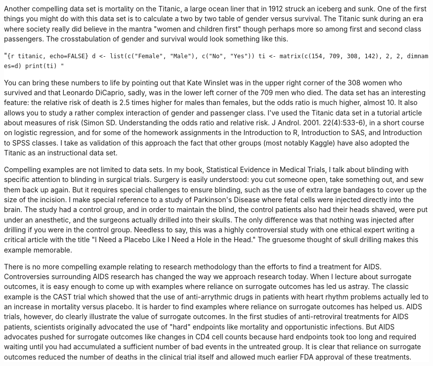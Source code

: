 Another compelling data set is mortality on the Titanic, a large ocean
liner that in 1912 struck an iceberg and sunk. One of the first things
you might do with this data set is to calculate a two by two table of
gender versus survival. The Titanic sunk during an era where society
really did believe in the mantra "women and children first" though
perhaps more so among first and second class passengers. The
crosstabulation of gender and survival would look something like this.

"`{r titanic, echo=FALSE}
d <- list(c("Female", "Male"), c("No", "Yes"))
ti <- matrix(c(154, 709, 308, 142), 2, 2, dimnames=d)
print(ti)
"`

You can bring these numbers to life by pointing out that Kate Winslet
was in the upper right corner of the 308 women who survived and that
Leonardo DiCaprio, sadly, was in the lower left corner of the 709 men
who died. The data set has an interesting feature: the relative risk of
death is 2.5 times higher for males than females, but the odds ratio is
much higher, almost 10. It also allows you to study a rather complex
interaction of gender and passenger class. I've used the Titanic data
set in a tutorial article about measures of risk (Simon SD.
Understanding the odds ratio and relative risk. J Androl. 2001.
22(4):533-6), in a short course on logistic regression, and for some of
the homework assignments in the Introduction to R, Introduction to SAS,
and Introduction to SPSS classes. I take as validation of this approach
the fact that other groups (most notably Kaggle) have also adopted the
Titanic as an instructional data set.

Compelling examples are not limited to data sets. In my book,
Statistical Evidence in Medical Trials, I talk about blinding with
specific attention to blinding in surgical trials. Surgery is easily
understood: you cut someone open, take something out, and sew them back
up again. But it requires special challenges to ensure blinding, such as
the use of extra large bandages to cover up the size of the incision. I
make special reference to a study of Parkinson's Disease where fetal
cells were injected directly into the brain. The study had a control
group, and in order to maintain the blind, the control patients also had
their heads shaved, were put under an anesthetic, and the surgeons
actually drilled into their skulls. The only difference was that nothing
was injected after drilling if you were in the control group. Needless
to say, this was a highly controversial study with one ethical expert
writing a critical article with the title "I Need a Placebo Like I Need
a Hole in the Head." The gruesome thought of skull drilling makes this
example memorable.

There is no more compelling example relating to research methodology
than the efforts to find a treatment for AIDS. Controversies surrounding
AIDS research has changed the way we approach research today. When I
lecture about surrogate outcomes, it is easy enough to come up with
examples where reliance on surrogate outcomes has led us astray. The
classic example is the CAST trial which showed that the use of
anti-arrythmic drugs in patients with heart rhythm problems actually led
to an increase in mortality versus placebo. It is harder to find
examples where reliance on surrogate outcomes has helped us. AIDS
trials, however, do clearly illustrate the value of surrogate outcomes.
In the first studies of anti-retroviral treatments for AIDS patients,
scientists originally advocated the use of "hard" endpoints like
mortality and opportunistic infections. But AIDS advocates pushed for
surrogate outcomes like changes in CD4 cell counts because hard
endpoints took too long and required waiting until you had accumulated a
sufficient number of bad events in the untreated group. It is clear that
reliance on surrogate outcomes reduced the number of deaths in the
clinical trial itself and allowed much earlier FDA approval of these
treatments.
